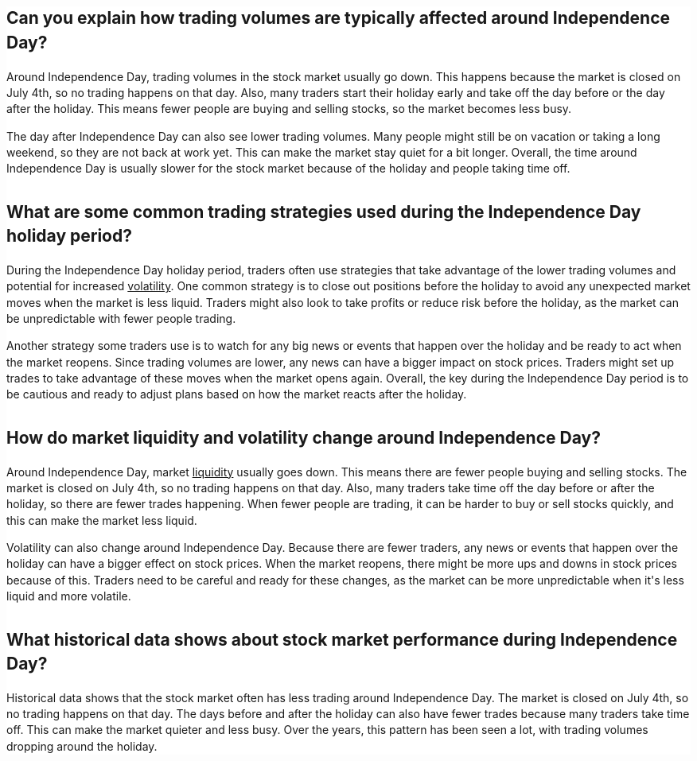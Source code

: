 ## Can you explain how trading volumes are typically affected around Independence Day?

Around Independence Day, trading volumes in the stock market usually go down. This happens because the market is closed on July 4th, so no trading happens on that day. Also, many traders start their holiday early and take off the day before or the day after the holiday. This means fewer people are buying and selling stocks, so the market becomes less busy.

The day after Independence Day can also see lower trading volumes. Many people might still be on vacation or taking a long weekend, so they are not back at work yet. This can make the market stay quiet for a bit longer. Overall, the time around Independence Day is usually slower for the stock market because of the holiday and people taking time off.

## What are some common trading strategies used during the Independence Day holiday period?

During the Independence Day holiday period, traders often use strategies that take advantage of the lower trading volumes and potential for increased [volatility](/wiki/volatility-trading-strategies). One common strategy is to close out positions before the holiday to avoid any unexpected market moves when the market is less liquid. Traders might also look to take profits or reduce risk before the holiday, as the market can be unpredictable with fewer people trading.

Another strategy some traders use is to watch for any big news or events that happen over the holiday and be ready to act when the market reopens. Since trading volumes are lower, any news can have a bigger impact on stock prices. Traders might set up trades to take advantage of these moves when the market opens again. Overall, the key during the Independence Day period is to be cautious and ready to adjust plans based on how the market reacts after the holiday.

## How do market liquidity and volatility change around Independence Day?

Around Independence Day, market [liquidity](/wiki/liquidity-risk-premium) usually goes down. This means there are fewer people buying and selling stocks. The market is closed on July 4th, so no trading happens on that day. Also, many traders take time off the day before or after the holiday, so there are fewer trades happening. When fewer people are trading, it can be harder to buy or sell stocks quickly, and this can make the market less liquid.

Volatility can also change around Independence Day. Because there are fewer traders, any news or events that happen over the holiday can have a bigger effect on stock prices. When the market reopens, there might be more ups and downs in stock prices because of this. Traders need to be careful and ready for these changes, as the market can be more unpredictable when it's less liquid and more volatile.

## What historical data shows about stock market performance during Independence Day?

Historical data shows that the stock market often has less trading around Independence Day. The market is closed on July 4th, so no trading happens on that day. The days before and after the holiday can also have fewer trades because many traders take time off. This can make the market quieter and less busy. Over the years, this pattern has been seen a lot, with trading volumes dropping around the holiday.
